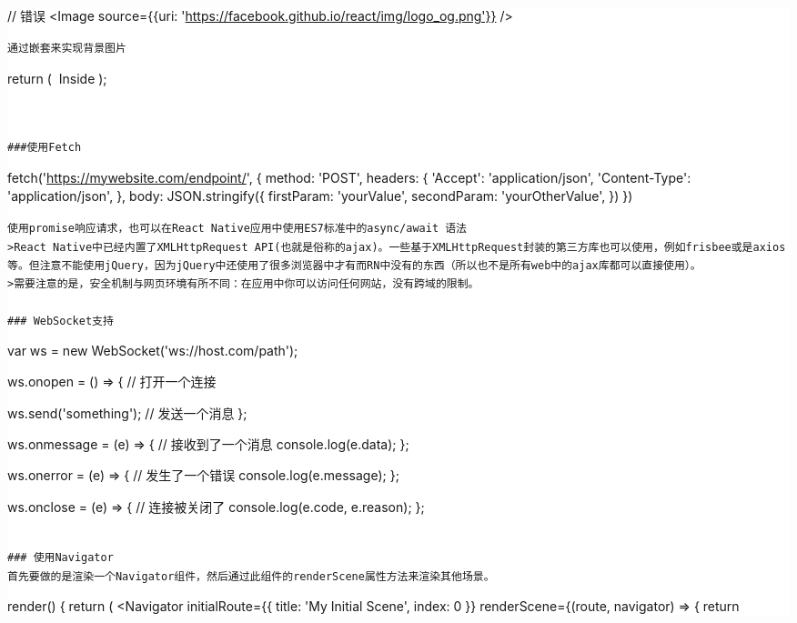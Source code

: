 // 错误
<Image source={{uri: 'https://facebook.github.io/react/img/logo_og.png'}} />
```
通过嵌套来实现背景图片
```
return (
  <Image source={...}>
    <Text>Inside</Text>
  </Image>
);
```


###使用Fetch
```
fetch('https://mywebsite.com/endpoint/', {
  method: 'POST',
  headers: {
    'Accept': 'application/json',
    'Content-Type': 'application/json',
  },
  body: JSON.stringify({
    firstParam: 'yourValue',
    secondParam: 'yourOtherValue',
  })
})
```
使用promise响应请求，也可以在React Native应用中使用ES7标准中的async/await 语法
>React Native中已经内置了XMLHttpRequest API(也就是俗称的ajax)。一些基于XMLHttpRequest封装的第三方库也可以使用，例如frisbee或是axios等。但注意不能使用jQuery，因为jQuery中还使用了很多浏览器中才有而RN中没有的东西（所以也不是所有web中的ajax库都可以直接使用）。
>需要注意的是，安全机制与网页环境有所不同：在应用中你可以访问任何网站，没有跨域的限制。

### WebSocket支持
```
var ws = new WebSocket('ws://host.com/path');

ws.onopen = () => {
  // 打开一个连接

  ws.send('something'); // 发送一个消息
};

ws.onmessage = (e) => {
  // 接收到了一个消息
  console.log(e.data);
};

ws.onerror = (e) => {
  // 发生了一个错误
  console.log(e.message);
};

ws.onclose = (e) => {
  // 连接被关闭了
  console.log(e.code, e.reason);
};
```

### 使用Navigator
首先要做的是渲染一个Navigator组件，然后通过此组件的renderScene属性方法来渲染其他场景。
```
render() {
  return (
    <Navigator
      initialRoute={{ title: 'My Initial Scene', index: 0 }}
      renderScene={(route, navigator) => {
        return <MyScene title={route.title} />